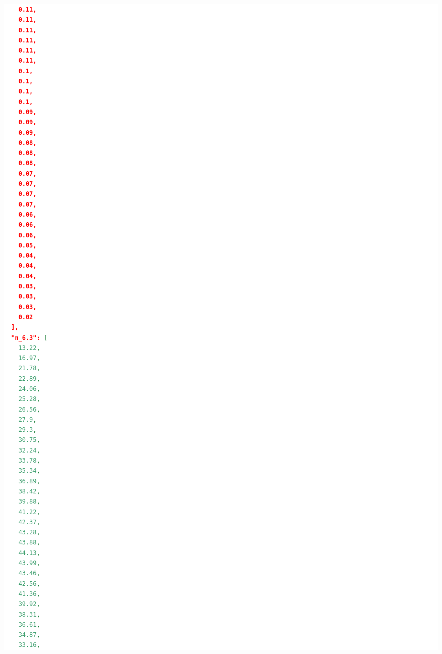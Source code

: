 ```json
    0.11,
    0.11,
    0.11,
    0.11,
    0.11,
    0.11,
    0.1,
    0.1,
    0.1,
    0.1,
    0.09,
    0.09,
    0.09,
    0.08,
    0.08,
    0.08,
    0.07,
    0.07,
    0.07,
    0.07,
    0.06,
    0.06,
    0.06,
    0.05,
    0.04,
    0.04,
    0.04,
    0.03,
    0.03,
    0.03,
    0.02
  ],
  "n_6.3": [
    13.22,
    16.97,
    21.78,
    22.89,
    24.06,
    25.28,
    26.56,
    27.9,
    29.3,
    30.75,
    32.24,
    33.78,
    35.34,
    36.89,
    38.42,
    39.88,
    41.22,
    42.37,
    43.28,
    43.88,
    44.13,
    43.99,
    43.46,
    42.56,
    41.36,
    39.92,
    38.31,
    36.61,
    34.87,
    33.16,
```